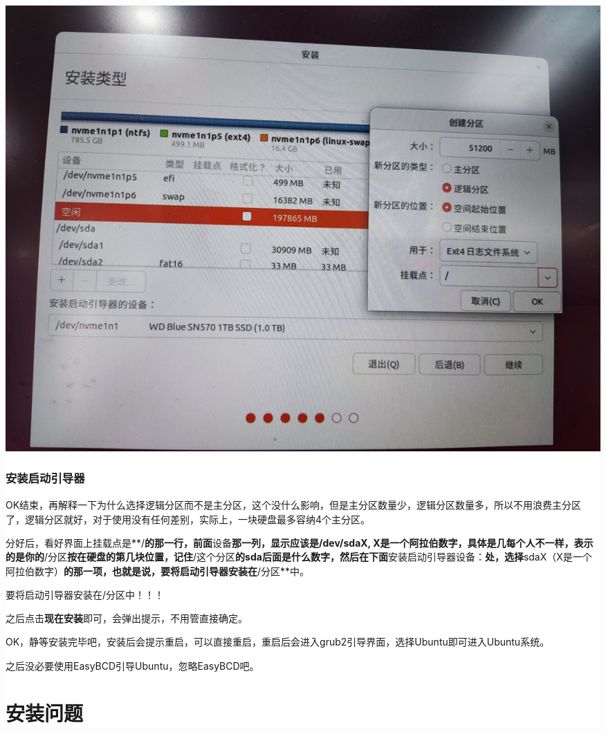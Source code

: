 ![image](./images/01.%E5%9F%BA%E4%BA%8EWindows11%E5%AE%89%E8%A3%85Ubuntu%E5%8F%8C%E7%B3%BB%E7%BB%9F/2250899-20230207141407335-2109465960.jpg)





### 安装启动引导器

OK结束，再解释一下为什么选择逻辑分区而不是主分区，这个没什么影响，但是主分区数量少，逻辑分区数量多，所以不用浪费主分区了，逻辑分区就好，对于使用没有任何差别，实际上，一块硬盘最多容纳4个主分区。

分好后，看好界面上挂载点是**/**的那一行，前面**设备**那一列，显示应该是/dev/sdaX, X是一个阿拉伯数字，具体是几每个人不一样，表示的是你的**/分区**按在硬盘的第几块位置，记住**/这个分区**的sda后面是什么数字，然后在下面**安装启动引导器设备：**处，选择**sdaX（X是一个阿拉伯数字）**的那一项，也就是说，要将启动引导器安装在**/分区**中。

要将启动引导器安装在/分区中！！！

之后点击**现在安装**即可，会弹出提示，不用管直接确定。

OK，静等安装完毕吧，安装后会提示重启，可以直接重启，重启后会进入grub2引导界面，选择Ubuntu即可进入Ubuntu系统。

之后没必要使用EasyBCD引导Ubuntu，忽略EasyBCD吧。



# 安装问题
